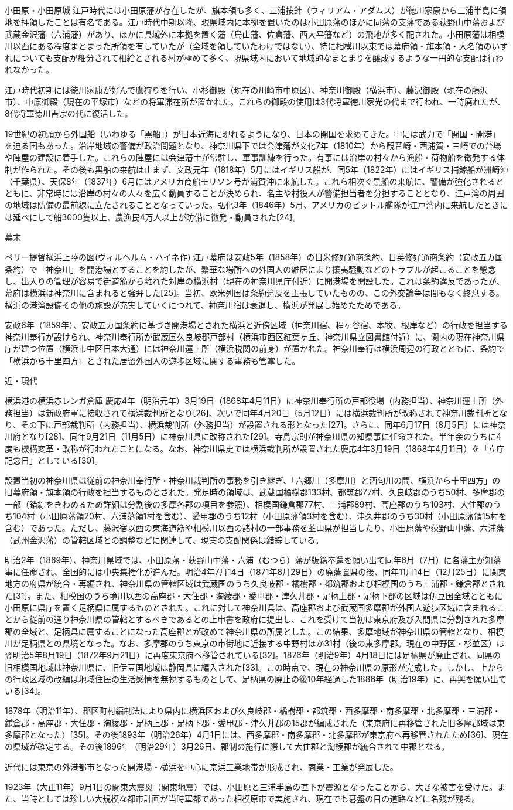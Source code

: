小田原・小田原城
江戸時代には小田原藩が存在したが、旗本領も多く、三浦按針（ウィリアム・アダムス）が徳川家康から三浦半島に領地を拝領したことは有名である。江戸時代中期以降、現県域内に本拠を置いたのは小田原藩のほかに同藩の支藩である荻野山中藩および武蔵金沢藩（六浦藩）があり、ほかに県域外に本拠を置く藩（烏山藩、佐倉藩、西大平藩など）の飛地が多く配された。小田原藩は相模川以西にある程度まとまった所領を有していたが（全域を領していたわけではない）、特に相模川以東では幕府領・旗本領・大名領のいずれについても支配が細分されて相給とされる村が極めて多く、現県域内において地域的なまとまりを醸成するような一円的な支配は行われなかった。

江戸時代初期には徳川家康が好んで鷹狩りを行い、小杉御殿（現在の川崎市中原区）、神奈川御殿（横浜市）、藤沢御殿（現在の藤沢市）、中原御殿（現在の平塚市）などの将軍滞在所が置かれた。これらの御殿の使用は3代将軍徳川家光の代まで行われ、一時廃れたが、8代将軍徳川吉宗の代に復活した。

19世紀の初頭から外国船（いわゆる「黒船」）が日本近海に現れるようになり、日本の開国を求めてきた。中には武力で「開国・開港」を迫る国もあった。沿岸地域の警備が政治問題となり、神奈川県下では会津藩が文化7年（1810年）から観音崎・西浦賀・三崎での台場や陣屋の建設に着手した。これらの陣屋には会津藩士が常駐し、軍事訓練を行った。有事には沿岸の村々から漁船・荷物船を徴発する体制が作られた。その後も黒船の来航は止まず、文政元年（1818年）5月にはイギリス船が、同5年（1822年）にはイギリス捕鯨船が洲崎沖（千葉県）、天保8年（1837年）6月にはアメリカ商船モリソン号が浦賀沖に来航した。これら相次ぐ黒船の来航に、警備が強化されるとともに、非常時には沿岸の村々の人々を広く動員することが決められ、名主や村役人が警備担当者を分担することとなり、江戸湾の周囲の地域は防備の最前線に立たされることとなっていった。弘化3年（1846年）5月、アメリカのビットル艦隊が江戸湾内に来航したときには延べにして船3000隻以上、農漁民4万人以上が防備に徴発・動員された[24]。

幕末

ペリー提督横浜上陸の図(ヴィルヘルム・ハイネ作)
江戸幕府は安政5年（1858年）の日米修好通商条約、日英修好通商条約（安政五カ国条約）で「神奈川」を開港場とすることを約したが、繁華な場所への外国人の雑居により攘夷騒動などのトラブルが起こることを懸念し、出入りの管理が容易で街道筋から離れた対岸の横浜村（現在の神奈川県庁付近）に開港場を開設した。これは条約違反であったが、幕府は横浜は神奈川に含まれると強弁した[25]。当初、欧米列国は条約違反を主張していたものの、この外交論争は間もなく終息する。横浜の港湾設備その他の施設が充実していくにつれて、神奈川宿は衰退し、横浜が発展し始めたためである。

安政6年（1859年）、安政五カ国条約に基づき開港場とされた横浜と近傍区域（神奈川宿、程ヶ谷宿、本牧、根岸など）の行政を担当する神奈川奉行が設けられ、神奈川奉行所が武蔵国久良岐郡戸部村（横浜市西区紅葉ヶ丘、神奈川県立図書館付近）に、関内の現在神奈川県庁が建つ位置（横浜市中区日本大通）には神奈川運上所（横浜税関の前身）が置かれた。神奈川奉行は横浜周辺の行政とともに、条約で「横浜から十里四方」とされた居留外国人の遊歩区域に関する事務も管掌した。

近・現代

横浜港の横浜赤レンガ倉庫
慶応4年（明治元年）3月19日（1868年4月11日）に神奈川奉行所の戸部役場（内務担当）、神奈川運上所（外務担当）は新政府軍に接収されて横浜裁判所となり[26]、次いで同年4月20日（5月12日）には横浜裁判所が改称されて神奈川裁判所となり、その下に戸部裁判所（内務担当）、横浜裁判所（外務担当）が設置される形となった[27]。さらに、同年6月17日（8月5日）には神奈川府となり[28]、同年9月21日（11月5日）に神奈川県に改称された[29]。寺島宗則が神奈川県の知県事に任命された。半年余のうちに4度も機構変革・改称が行われたことになる。なお、神奈川県史では横浜裁判所が設置された慶応4年3月19日（1868年4月11日）を「立庁記念日」としている[30]。

設置当初の神奈川県は従前の神奈川奉行所・神奈川裁判所の事務を引き継ぎ、「六郷川（多摩川）と酒匂川の間、横浜から十里四方」の旧幕府領・旗本領の行政を担当するものとされた。発足時の領域は、武蔵国橘樹郡133村、都筑郡77村、久良岐郡のうち50村、多摩郡の一部（錯綜をきわめるため詳細は分割後の多摩各郡の項目を参照）、相模国鎌倉郡77村、三浦郡89村、高座郡のうち103村、大住郡のうち104村（小田原藩領20村、六浦藩領1村を含む）、愛甲郡のうち12村（小田原藩領3村を含む）、津久井郡のうち30村（小田原藩領15村を含む）であった。ただし、藤沢宿以西の東海道筋や相模川以西の諸村の一部事務を韮山県が担当したり、小田原藩や荻野山中藩、六浦藩（武州金沢藩）の管轄区域との調整などに関連して、現実の支配関係は錯綜している。

明治2年（1869年）、神奈川県域では、小田原藩・荻野山中藩・六浦（むつら）藩が版籍奉還を願い出て同年6月（7月）に各藩主が知藩事に任命され、全国的には中央集権化が進んだ。明治4年7月14日（1871年8月29日）の廃藩置県の後、同年11月14日（12月25日）に関東地方の府県が統合・再編され、神奈川県の管轄区域は武蔵国のうち久良岐郡・橘樹郡・都筑郡および相模国のうち三浦郡・鎌倉郡とされた[31]。また、相模国のうち境川以西の高座郡・大住郡・淘綾郡・愛甲郡・津久井郡・足柄上郡・足柄下郡の区域は伊豆国全域とともに小田原に県庁を置く足柄県に属するものとされた。これに対して神奈川県は、高座郡および武蔵国多摩郡が外国人遊歩区域に含まれることから従前の通り神奈川県の管轄とするべきであるとの上申書を政府に提出し、これを受けて当初は東京府及び入間県に分割された多摩郡の全域と、足柄県に属することになった高座郡とが改めて神奈川県の所属とした。この結果、多摩地域が神奈川県の管轄となり、相模川が足柄県との県境となった。なお、多摩郡のうち東京の市街地に近接する中野村ほか31村（後の東多摩郡。現在の中野区・杉並区）は翌明治5年8月19日（1872年9月21日）に再度東京府へ移管されている[32]。1876年（明治9年）4月18日には足柄県が廃止され、同県の旧相模国地域は神奈川県に、旧伊豆国地域は静岡県に編入された[33]。この時点で、現在の神奈川県の原形が完成した。しかし、上からの行政区域の改編は地域住民の生活感情を無視するものとして、足柄県の廃止の後10年経過した1886年（明治19年）に、再興を願い出ている[34]。

1878年（明治11年）、郡区町村編制法により県内に横浜区および久良岐郡・橘樹郡・都筑郡・西多摩郡・南多摩郡・北多摩郡・三浦郡・鎌倉郡・高座郡・大住郡・淘綾郡・足柄上郡・足柄下郡・愛甲郡・津久井郡の15郡が編成された（東京府に再移管された旧多摩郡域は東多摩郡となった）[35]。その後1893年（明治26年）4月1日には、西多摩郡・南多摩郡・北多摩郡が東京府へ再移管されたため[36]、現在の県域が確定する。その後1896年（明治29年）3月26日、郡制の施行に際して大住郡と淘綾郡が統合されて中郡となる。

近代には東京の外港都市となった開港場・横浜を中心に京浜工業地帯が形成され、商業・工業が発展した。

1923年（大正11年）9月1日の関東大震災（関東地震）では、小田原と三浦半島の直下が震源となったことから、大きな被害を受けた。また、当時としては珍しい大規模な都市計画が当時軍都であった相模原市で実施され、現在でも碁盤の目の道路などに名残が残る。
